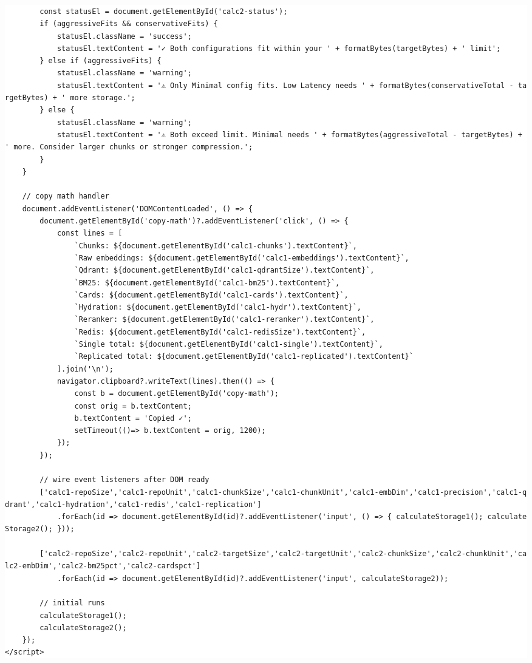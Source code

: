             const statusEl = document.getElementById('calc2-status');
            if (aggressiveFits && conservativeFits) {
                statusEl.className = 'success';
                statusEl.textContent = '✓ Both configurations fit within your ' + formatBytes(targetBytes) + ' limit';
            } else if (aggressiveFits) {
                statusEl.className = 'warning';
                statusEl.textContent = '⚠ Only Minimal config fits. Low Latency needs ' + formatBytes(conservativeTotal - targetBytes) + ' more storage.';
            } else {
                statusEl.className = 'warning';
                statusEl.textContent = '⚠ Both exceed limit. Minimal needs ' + formatBytes(aggressiveTotal - targetBytes) + ' more. Consider larger chunks or stronger compression.';
            }
        }

        // copy math handler
        document.addEventListener('DOMContentLoaded', () => {
            document.getElementById('copy-math')?.addEventListener('click', () => {
                const lines = [
                    `Chunks: ${document.getElementById('calc1-chunks').textContent}`,
                    `Raw embeddings: ${document.getElementById('calc1-embeddings').textContent}`,
                    `Qdrant: ${document.getElementById('calc1-qdrantSize').textContent}`,
                    `BM25: ${document.getElementById('calc1-bm25').textContent}`,
                    `Cards: ${document.getElementById('calc1-cards').textContent}`,
                    `Hydration: ${document.getElementById('calc1-hydr').textContent}`,
                    `Reranker: ${document.getElementById('calc1-reranker').textContent}`,
                    `Redis: ${document.getElementById('calc1-redisSize').textContent}`,
                    `Single total: ${document.getElementById('calc1-single').textContent}`,
                    `Replicated total: ${document.getElementById('calc1-replicated').textContent}`
                ].join('\n');
                navigator.clipboard?.writeText(lines).then(() => {
                    const b = document.getElementById('copy-math');
                    const orig = b.textContent;
                    b.textContent = 'Copied ✓';
                    setTimeout(()=> b.textContent = orig, 1200);
                });
            });

            // wire event listeners after DOM ready
            ['calc1-repoSize','calc1-repoUnit','calc1-chunkSize','calc1-chunkUnit','calc1-embDim','calc1-precision','calc1-qdrant','calc1-hydration','calc1-redis','calc1-replication']
                .forEach(id => document.getElementById(id)?.addEventListener('input', () => { calculateStorage1(); calculateStorage2(); }));

            ['calc2-repoSize','calc2-repoUnit','calc2-targetSize','calc2-targetUnit','calc2-chunkSize','calc2-chunkUnit','calc2-embDim','calc2-bm25pct','calc2-cardspct']
                .forEach(id => document.getElementById(id)?.addEventListener('input', calculateStorage2));

            // initial runs
            calculateStorage1();
            calculateStorage2();
        });
    </script>
</body>
</html>
